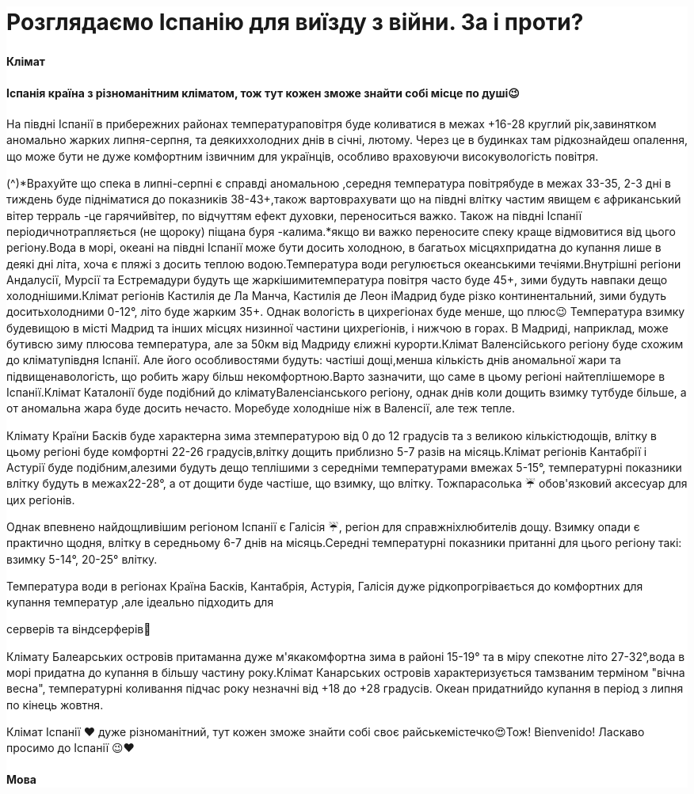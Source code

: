 # Розглядаємо Іспанію для виїзду з війни. За і проти?

#### Клімат

#### Іспанія країна з різноманітним кліматом, тож тут кожен зможе знайти собі місце по душі😉

На півдні Іспанії в прибережних районах температураповітря буде коливатися в межах +16-28 круглий рік,завинятком аномально жарких липня-серпня, та деякиххолодних днів в січні, лютому. Через це в будинках там рідкознайдеш опалення, що може бути не дуже комфортним ізвичним для українців, особливо враховуючи високувологість повітря.

(^)*Врахуйте що спека в липні-серпні є справді аномальною ,середня температура повітрябуде в межах 33-35, 2-3 дні в тиждень буде підніматися до показників 38-43+,також вартоврахувати що на півдні влітку частим явищем є африканський вітер терраль -це гарячийвітер, по відчуттям ефект духовки, переноситься важко. Також на півдні Іспанії періодичнотрапляється (не щороку) піщана буря -калима.*якщо ви важко переносите спеку краще відмовитися від цього регіону.Вода в морі, океані на півдні Іспанії може бути досить холодною, в багатьох місцяхпридатна до купання лише в деякі дні літа, хоча є пляжі з досить теплою водою.Температура води регулюється океанськими течіями.Внутрішні регіони Андалусії, Мурсії та Естремадури будуть ще жаркішимитемпература повітря часто буде 45+, зими будуть навпаки дещо холоднішими.Клімат регіонів Кастилія де Ла Манча, Кастилія де Леон іМадрид буде різко континентальний, зими будуть доситьхолодними 0-12°, літо буде жарким 35+. Однак вологість в цихрегіонах буде менше, що плюс😉 Температура взимку будевищою в місті Мадрид та інших місцях низинної частини цихрегіонів, і нижчою в горах. В Мадриді, наприклад, може бутивсю зиму плюсова температура, але за 50км від Мадриду єлижні курорти.Клімат Валенсійського регіону буде схожим до кліматупівдня Іспанії. Але його особливостями будуть: частіші дощі,менша кількість днів аномальної жари та підвищенавологість, що робить жару більш некомфортною.Варто зазначити, що саме в цьому регіоні найтеплішеморе в Іспанії.Клімат Каталонії буде подібний до кліматуВаленсіанського регіону, однак днів коли дощить взимку тутбуде більше, а от аномальна жара буде досить нечасто. Моребуде холодніше ніж в Валенсії, але теж тепле.

Клімату Країни Басків буде характерна зима зтемпературою від 0 до 12 градусів та з великою кількістюдощів, влітку в цьому регіоні буде комфортні 22-26 градусів,влітку дощить приблизно 5-7 разів на місяць.Клімат регіонів Кантабрії і Астурії буде подібним,алезими будуть дещо теплішими з середніми температурами вмежах 5-15°, температурні показники влітку будуть в межах22-28°, а от дощити буде частіше, що взимку, що влітку. Тожпарасолька ☔ обов'язковий аксесуар для цих регіонів.

Однак впевнено найдощливішим регіоном Іспанії є Галісія ☔, регіон для справжніхлюбителів дощу. Взимку опади є практично щодня, влітку в середньому 6-7 днів на місяць.Середні температурні показники пританні для цього регіону такі: взимку 5-14°, 20-25° влітку.

Температура води в регіонах Країна Басків, Кантабрія, Астурія, Галісія дуже рідкопрогрівається до комфортних для купання температур ,але ідеально підходить для

серверів та віндсерферів🌊

Клімату Балеарських островів притаманна дуже м'якакомфортна зима в районі 15-19° та в міру спекотне літо 27-32°,вода в морі придатна до купання в більшу частину року.Клімат Канарських островів характеризується тамзваним терміном "вічна весна", температурні коливання підчас року незначні від +18 до +28 градусів. Океан придатнийдо купання в період з липня по кінець жовтня.

Клімат Іспанії ❤ дуже різноманітний, тут кожен зможе знайти собі своє райськемістечко😍Тож! Bienvenido! Ласкаво просимо до Іспанії 😉❤

#### Мова
